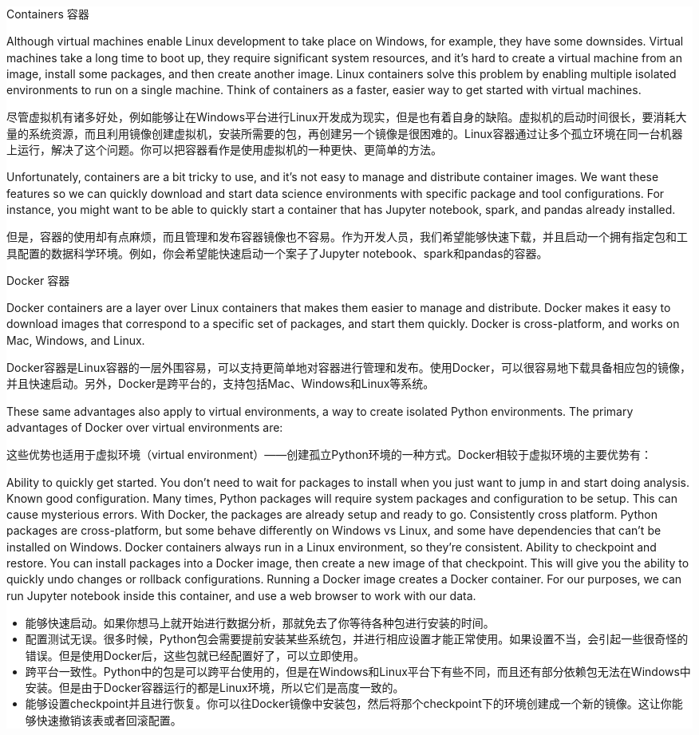 Containers
容器

Although virtual machines enable Linux development to take place on Windows, for example, they have some downsides. Virtual machines take a long time to boot up, they require significant system resources, and it’s hard to create a virtual machine from an image, install some packages, and then create another image. Linux containers solve this problem by enabling multiple isolated environments to run on a single machine. Think of containers as a faster, easier way to get started with virtual machines.

尽管虚拟机有诸多好处，例如能够让在Windows平台进行Linux开发成为现实，但是也有着自身的缺陷。虚拟机的启动时间很长，要消耗大量的系统资源，而且利用镜像创建虚拟机，安装所需要的包，再创建另一个镜像是很困难的。Linux容器通过让多个孤立环境在同一台机器上运行，解决了这个问题。你可以把容器看作是使用虚拟机的一种更快、更简单的方法。

Unfortunately, containers are a bit tricky to use, and it’s not easy to manage and distribute container images. We want these features so we can quickly download and start data science environments with specific package and tool configurations. For instance, you might want to be able to quickly start a container that has Jupyter notebook, spark, and pandas already installed.

但是，容器的使用却有点麻烦，而且管理和发布容器镜像也不容易。作为开发人员，我们希望能够快速下载，并且启动一个拥有指定包和工具配置的数据科学环境。例如，你会希望能快速启动一个案子了Jupyter notebook、spark和pandas的容器。

Docker
容器

Docker containers are a layer over Linux containers that makes them easier to manage and distribute. Docker makes it easy to download images that correspond to a specific set of packages, and start them quickly. Docker is cross-platform, and works on Mac, Windows, and Linux.

Docker容器是Linux容器的一层外围容易，可以支持更简单地对容器进行管理和发布。使用Docker，可以很容易地下载具备相应包的镜像，并且快速启动。另外，Docker是跨平台的，支持包括Mac、Windows和Linux等系统。

These same advantages also apply to virtual environments, a way to create isolated Python environments. The primary advantages of Docker over virtual environments are:

这些优势也适用于虚拟环境（virtual environment）——创建孤立Python环境的一种方式。Docker相较于虚拟环境的主要优势有：

Ability to quickly get started. You don’t need to wait for packages to install when you just want to jump in and start doing analysis.
Known good configuration. Many times, Python packages will require system packages and configuration to be setup. This can cause mysterious errors. With Docker, the packages are already setup and ready to go.
Consistently cross platform. Python packages are cross-platform, but some behave differently on Windows vs Linux, and some have dependencies that can’t be installed on Windows. Docker containers always run in a Linux environment, so they’re consistent.
Ability to checkpoint and restore. You can install packages into a Docker image, then create a new image of that checkpoint. This will give you the ability to quickly undo changes or rollback configurations.
Running a Docker image creates a Docker container. For our purposes, we can run Jupyter notebook inside this container, and use a web browser to work with our data.

- 能够快速启动。如果你想马上就开始进行数据分析，那就免去了你等待各种包进行安装的时间。
- 配置测试无误。很多时候，Python包会需要提前安装某些系统包，并进行相应设置才能正常使用。如果设置不当，会引起一些很奇怪的错误。但是使用Docker后，这些包就已经配置好了，可以立即使用。
- 跨平台一致性。Python中的包是可以跨平台使用的，但是在Windows和Linux平台下有些不同，而且还有部分依赖包无法在Windows中安装。但是由于Docker容器运行的都是Linux环境，所以它们是高度一致的。
- 能够设置checkpoint并且进行恢复。你可以往Docker镜像中安装包，然后将那个checkpoint下的环境创建成一个新的镜像。这让你能够快速撤销该表或者回滚配置。

